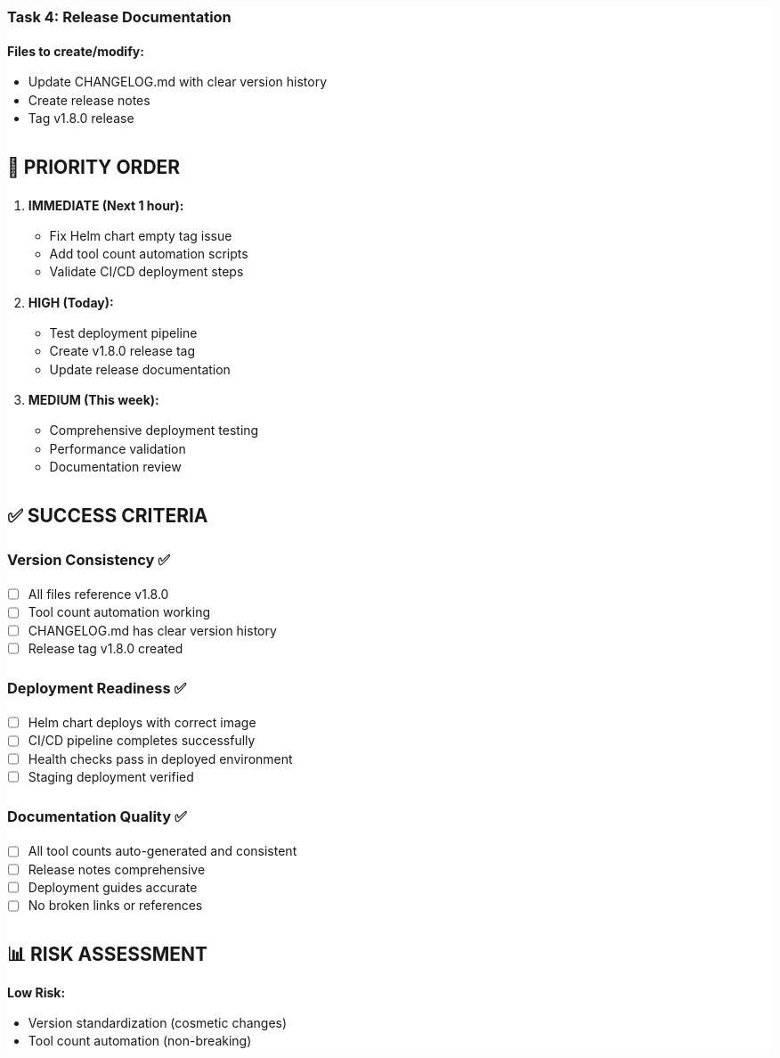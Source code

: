 ### Task 4: Release Documentation

**Files to create/modify:**
- Update CHANGELOG.md with clear version history
- Create release notes
- Tag v1.8.0 release

## 🚨 PRIORITY ORDER

1. **IMMEDIATE (Next 1 hour):**
   - Fix Helm chart empty tag issue
   - Add tool count automation scripts
   - Validate CI/CD deployment steps

2. **HIGH (Today):**
   - Test deployment pipeline
   - Create v1.8.0 release tag
   - Update release documentation

3. **MEDIUM (This week):**
   - Comprehensive deployment testing
   - Performance validation
   - Documentation review

## ✅ SUCCESS CRITERIA

### Version Consistency ✅
- [ ] All files reference v1.8.0
- [ ] Tool count automation working
- [ ] CHANGELOG.md has clear version history
- [ ] Release tag v1.8.0 created

### Deployment Readiness ✅
- [ ] Helm chart deploys with correct image
- [ ] CI/CD pipeline completes successfully
- [ ] Health checks pass in deployed environment
- [ ] Staging deployment verified

### Documentation Quality ✅
- [ ] All tool counts auto-generated and consistent
- [ ] Release notes comprehensive
- [ ] Deployment guides accurate
- [ ] No broken links or references

## 📊 RISK ASSESSMENT

**Low Risk:**
- Version standardization (cosmetic changes)
- Tool count automation (non-breaking)
